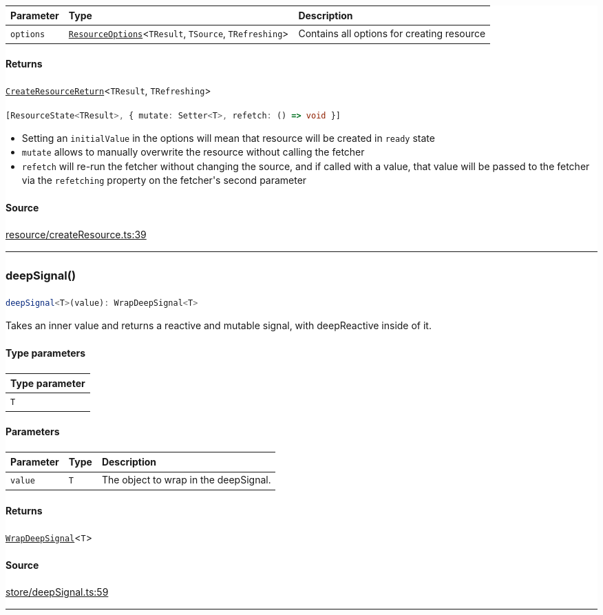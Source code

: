 | Parameter | Type | Description |
| :------ | :------ | :------ |
| `options` | [`ResourceOptions`](README.md#resourceoptionstresulttsourcetrefreshingtsourcedata)\<`TResult`, `TSource`, `TRefreshing`\> | Contains all options for creating resource |

#### Returns

[`CreateResourceReturn`](README.md#createresourcereturntresulttrefreshing)\<`TResult`, `TRefreshing`\>

```typescript
[ResourceState<TResult>, { mutate: Setter<T>, refetch: () => void }]
```

* Setting an `initialValue` in the options will mean that resource will be created in `ready` state
* `mutate` allows to manually overwrite the resource without calling the fetcher
* `refetch` will re-run the fetcher without changing the source, and if called with a value, that value will be passed to the fetcher via the `refetching` property on the fetcher's second parameter

#### Source

[resource/createResource.ts:39](https://github.com/XantreGodlike/preact-signals/blob/b56c517/packages/utils/src/lib/resource/createResource.ts#L39)

***

### deepSignal()

```ts
deepSignal<T>(value): WrapDeepSignal<T>
```

Takes an inner value and returns a reactive and mutable signal, with deepReactive inside of it.

#### Type parameters

| Type parameter |
| :------ |
| `T` |

#### Parameters

| Parameter | Type | Description |
| :------ | :------ | :------ |
| `value` | `T` | The object to wrap in the deepSignal. |

#### Returns

[`WrapDeepSignal`](README.md#wrapdeepsignalt)\<`T`\>

#### Source

[store/deepSignal.ts:59](https://github.com/XantreGodlike/preact-signals/blob/b56c517/packages/utils/src/lib/store/deepSignal.ts#L59)

***


  [RawSymbol]: true;
  [ShallowReactiveMarker]: never;